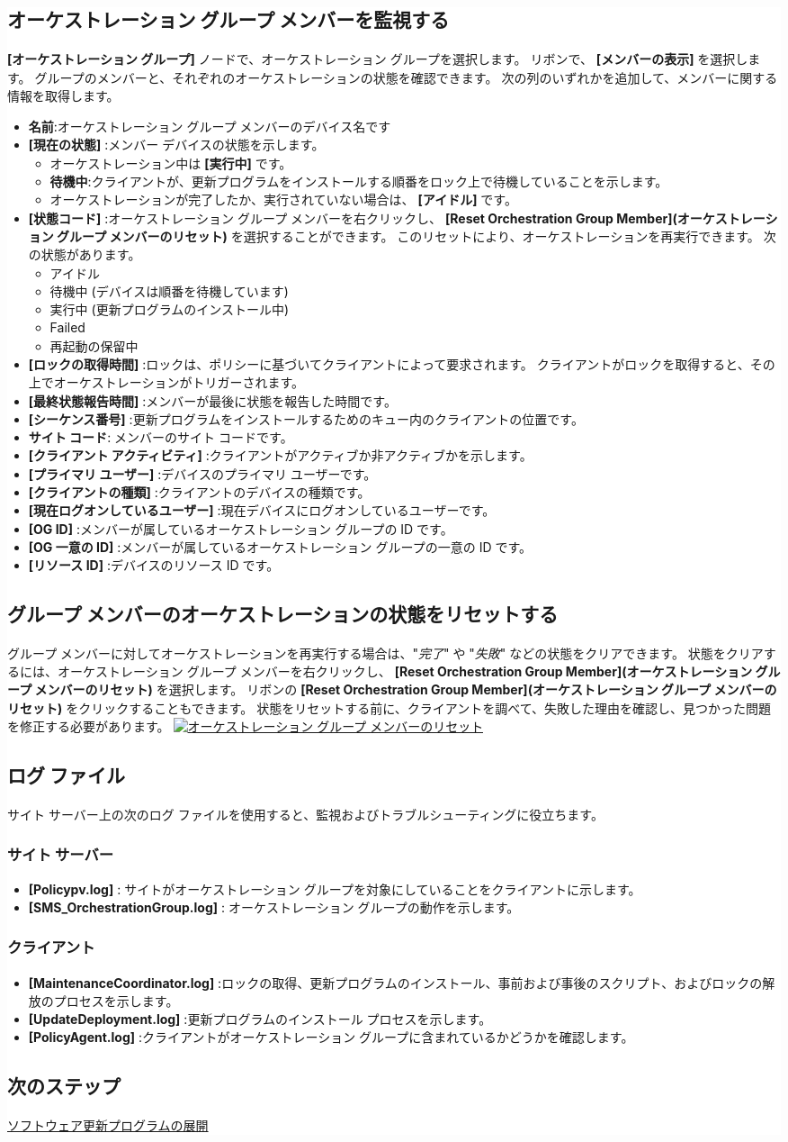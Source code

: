 ## <a name="monitor-orchestration-group-members"></a>オーケストレーション グループ メンバーを監視する

**[オーケストレーション グループ]** ノードで、オーケストレーション グループを選択します。 リボンで、 **[メンバーの表示]** を選択します。 グループのメンバーと、それぞれのオーケストレーションの状態を確認できます。 次の列のいずれかを追加して、メンバーに関する情報を取得します。

- **名前**:オーケストレーション グループ メンバーのデバイス名です
- **[現在の状態]** :メンバー デバイスの状態を示します。
   - オーケストレーション中は **[実行中]** です。
   - **待機中**:クライアントが、更新プログラムをインストールする順番をロック上で待機していることを示します。
   - オーケストレーションが完了したか、実行されていない場合は、 **[アイドル]** です。
- **[状態コード]** :オーケストレーション グループ メンバーを右クリックし、 **[Reset Orchestration Group Member]\(オーケストレーション グループ メンバーのリセット\)** を選択することができます。 このリセットにより、オーケストレーションを再実行できます。 次の状態があります。 
   - アイドル
   - 待機中 (デバイスは順番を待機しています)
   - 実行中 (更新プログラムのインストール中)
   - Failed
   - 再起動の保留中
- **[ロックの取得時間]** :ロックは、ポリシーに基づいてクライアントによって要求されます。 クライアントがロックを取得すると、その上でオーケストレーションがトリガーされます。  
- **[最終状態報告時間]** :メンバーが最後に状態を報告した時間です。
- **[シーケンス番号]** :更新プログラムをインストールするためのキュー内のクライアントの位置です。
- **サイト コード**: メンバーのサイト コードです。
- **[クライアント アクティビティ]** :クライアントがアクティブか非アクティブかを示します。
- **[プライマリ ユーザー]** :デバイスのプライマリ ユーザーです。
- **[クライアントの種類]** :クライアントのデバイスの種類です。
- **[現在ログオンしているユーザー]** :現在デバイスにログオンしているユーザーです。
- **[OG ID]** :メンバーが属しているオーケストレーション グループの ID です。
- **[OG 一意の ID]** :メンバーが属しているオーケストレーション グループの一意の ID です。
- **[リソース ID]** :デバイスのリソース ID です。

## <a name="reset-the-orchestration-state-for-a-group-member"></a><a name="bkmk_reset"></a> グループ メンバーのオーケストレーションの状態をリセットする

グループ メンバーに対してオーケストレーションを再実行する場合は、"*完了*" や "*失敗*" などの状態をクリアできます。 状態をクリアするには、オーケストレーション グループ メンバーを右クリックし、 **[Reset Orchestration Group Member]\(オーケストレーション グループ メンバーのリセット\)** を選択します。 リボンの **[Reset Orchestration Group Member]\(オーケストレーション グループ メンバーのリセット\)** をクリックすることもできます。 状態をリセットする前に、クライアントを調べて、失敗した理由を確認し、見つかった問題を修正する必要があります。
   [![オーケストレーション グループ メンバーのリセット](./media/3098816-reset-group-member.png)](./media/3098816-reset-group-member.png#lightbox)

## <a name="log-files"></a>ログ ファイル

サイト サーバー上の次のログ ファイルを使用すると、監視およびトラブルシューティングに役立ちます。

### <a name="site-server"></a>サイト サーバー

- **[Policypv.log]** : サイトがオーケストレーション グループを対象にしていることをクライアントに示します。
- **[SMS_OrchestrationGroup.log]** : オーケストレーション グループの動作を示します。

### <a name="client"></a>クライアント

- **[MaintenanceCoordinator.log]** :ロックの取得、更新プログラムのインストール、事前および事後のスクリプト、およびロックの解放のプロセスを示します。
- **[UpdateDeployment.log]** :更新プログラムのインストール プロセスを示します。
- **[PolicyAgent.log]** :クライアントがオーケストレーション グループに含まれているかどうかを確認します。

## <a name="next-steps"></a>次のステップ

[ソフトウェア更新プログラムの展開](deploy-software-updates.md)